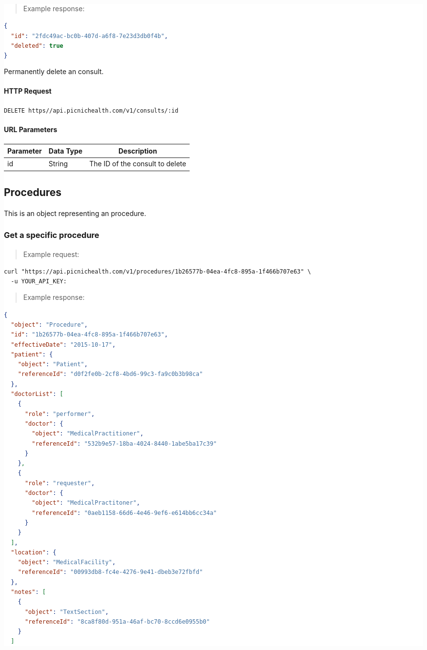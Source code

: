 > Example response:

```json
{
  "id": "2fdc49ac-bc0b-407d-a6f8-7e23d3db0f4b",
  "deleted": true
}
```

Permanently delete an consult.

#### HTTP Request
`DELETE https//api.picnichealth.com/v1/consults/:id`

#### URL Parameters
Parameter | Data Type | Description
--------- | --------- | -----------
id | String | The ID of the consult to delete
## Procedures
This is an object representing an procedure.

### Get a specific procedure
> Example request:

```shell
curl "https://api.picnichealth.com/v1/procedures/1b26577b-04ea-4fc8-895a-1f466b707e63" \
  -u YOUR_API_KEY:
```

> Example response:

```json
{
  "object": "Procedure",
  "id": "1b26577b-04ea-4fc8-895a-1f466b707e63",
  "effectiveDate": "2015-10-17",
  "patient": {
    "object": "Patient",
    "referenceId": "d0f2fe0b-2cf8-4bd6-99c3-fa9c0b3b98ca"
  },
  "doctorList": [
    {
      "role": "performer",
      "doctor": {
        "object": "MedicalPractitioner",
        "referenceId": "532b9e57-18ba-4024-8440-1abe5ba17c39"
      }
    },
    {
      "role": "requester",
      "doctor": {
        "object": "MedicalPractitoner",
        "referenceId": "0aeb1158-66d6-4e46-9ef6-e614bb6cc34a"
      }
    }
  ],
  "location": {
    "object": "MedicalFacility",
    "referenceId": "00993db8-fc4e-4276-9e41-dbeb3e72fbfd"
  },
  "notes": [
    {
      "object": "TextSection",
      "referenceId": "8ca8f80d-951a-46af-bc70-8ccd6e0955b0"
    }
  ]
```